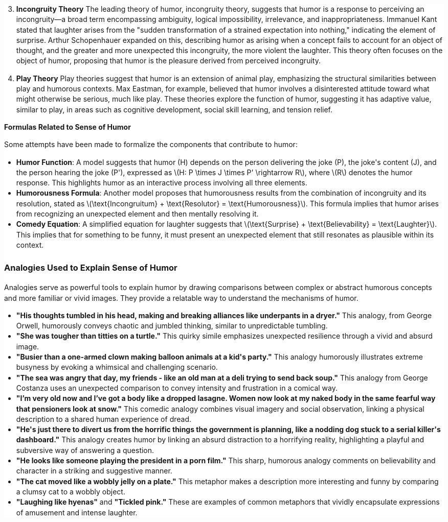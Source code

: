 3.  **Incongruity Theory**
    The leading theory of humor, incongruity theory, suggests that humor is a response to perceiving an incongruity—a broad term encompassing ambiguity, logical impossibility, irrelevance, and inappropriateness. Immanuel Kant stated that laughter arises from the "sudden transformation of a strained expectation into nothing," indicating the element of surprise. Arthur Schopenhauer expanded on this, describing humor as arising when a concept fails to account for an object of thought, and the greater and more unexpected this incongruity, the more violent the laughter. This theory often focuses on the object of humor, proposing that humor is the pleasure derived from perceived incongruity.

4.  **Play Theory**
    Play theories suggest that humor is an extension of animal play, emphasizing the structural similarities between play and humorous contexts. Max Eastman, for example, believed that humor involves a disinterested attitude toward what might otherwise be serious, much like play. These theories explore the function of humor, suggesting it has adaptive value, similar to play, in areas such as cognitive development, social skill learning, and tension relief.

**Formulas Related to Sense of Humor**

Some attempts have been made to formalize the components that contribute to humor:

*   **Humor Function**: A model suggests that humor (H) depends on the person delivering the joke (P), the joke's content (J), and the person hearing the joke (P'), expressed as \\(H: P \times J \times P' \rightarrow R\\), where \\(R\\) denotes the humor response. This highlights humor as an interactive process involving all three elements.
*   **Humorousness Formula**: Another model proposes that humorousness results from the combination of incongruity and its resolution, stated as \\(\text{Incongruitum} + \text{Resolutor} = \text{Humorousness}\\). This formula implies that humor arises from recognizing an unexpected element and then mentally resolving it.
*   **Comedy Equation**: A simplified equation for laughter suggests that \\(\text{Surprise} + \text{Believability} = \text{Laughter}\\). This implies that for something to be funny, it must present an unexpected element that still resonates as plausible within its context.

### Analogies Used to Explain Sense of Humor

Analogies serve as powerful tools to explain humor by drawing comparisons between complex or abstract humorous concepts and more familiar or vivid images. They provide a relatable way to understand the mechanisms of humor.

*   **"His thoughts tumbled in his head, making and breaking alliances like underpants in a dryer."** This analogy, from George Orwell, humorously conveys chaotic and jumbled thinking, similar to unpredictable tumbling.
*   **"She was tougher than titties on a turtle."** This quirky simile emphasizes unexpected resilience through a vivid and absurd image.
*   **"Busier than a one-armed clown making balloon animals at a kid's party."** This analogy humorously illustrates extreme busyness by evoking a whimsical and challenging scenario.
*   **"The sea was angry that day, my friends - like an old man at a deli trying to send back soup."** This analogy from George Costanza uses an unexpected comparison to convey intensity and frustration in a comical way.
*   **"I’m very old now and I’ve got a body like a dropped lasagne. Women now look at my naked body in the same fearful way that pensioners look at snow."** This comedic analogy combines visual imagery and social observation, linking a physical description to a shared human experience of dread.
*   **"He's just there to divert us from the horrific things the government is planning, like a nodding dog stuck to a serial killer's dashboard."** This analogy creates humor by linking an absurd distraction to a horrifying reality, highlighting a playful and subversive way of answering a question.
*   **"He looks like someone playing the president in a porn film."** This sharp, humorous analogy comments on believability and character in a striking and suggestive manner.
*   **"The cat moved like a wobbly jelly on a plate."** This metaphor makes a description more interesting and funny by comparing a clumsy cat to a wobbly object.
*   **"Laughing like hyenas"** and **"Tickled pink."** These are examples of common metaphors that vividly encapsulate expressions of amusement and intense laughter.

